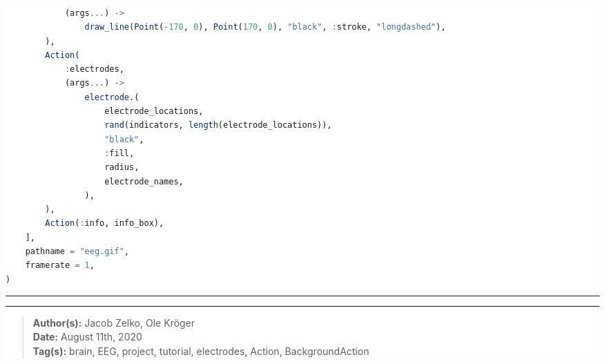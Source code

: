 ```julia
            (args...) ->
                draw_line(Point(-170, 0), Point(170, 0), "black", :stroke, "longdashed"),
        ),
        Action(
            :electrodes,
            (args...) ->
                electrode.(
                    electrode_locations,
                    rand(indicators, length(electrode_locations)),
                    "black",
                    :fill,
                    radius,
                    electrode_names,
                ),
        ),
        Action(:info, info_box),
    ],
    pathname = "eeg.gif",
    framerate = 1,
)

```

---
---

> **Author(s):** Jacob Zelko, Ole Kröger \
> **Date:** August 11th, 2020 \
> **Tag(s):** brain, EEG, project, tutorial, electrodes, Action, BackgroundAction

